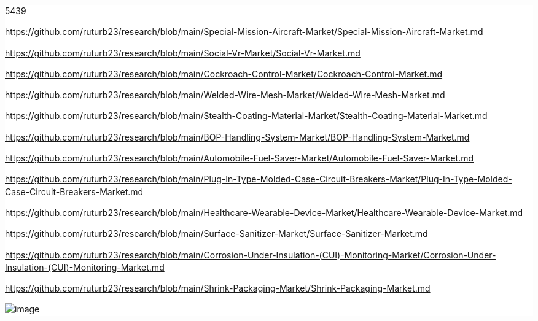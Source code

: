 5439</p><p><a href="https://github.com/ruturb23/research/blob/main/Special-Mission-Aircraft-Market/Special-Mission-Aircraft-Market.md">https://github.com/ruturb23/research/blob/main/Special-Mission-Aircraft-Market/Special-Mission-Aircraft-Market.md</a></p><p><a href="https://github.com/ruturb23/research/blob/main/Social-Vr-Market/Social-Vr-Market.md">https://github.com/ruturb23/research/blob/main/Social-Vr-Market/Social-Vr-Market.md</a></p><p><a href="https://github.com/ruturb23/research/blob/main/Cockroach-Control-Market/Cockroach-Control-Market.md">https://github.com/ruturb23/research/blob/main/Cockroach-Control-Market/Cockroach-Control-Market.md</a></p><p><a href="https://github.com/ruturb23/research/blob/main/Welded-Wire-Mesh-Market/Welded-Wire-Mesh-Market.md">https://github.com/ruturb23/research/blob/main/Welded-Wire-Mesh-Market/Welded-Wire-Mesh-Market.md</a></p><p><a href="https://github.com/ruturb23/research/blob/main/Stealth-Coating-Material-Market/Stealth-Coating-Material-Market.md">https://github.com/ruturb23/research/blob/main/Stealth-Coating-Material-Market/Stealth-Coating-Material-Market.md</a></p><p><a href="https://github.com/ruturb23/research/blob/main/BOP-Handling-System-Market/BOP-Handling-System-Market.md">https://github.com/ruturb23/research/blob/main/BOP-Handling-System-Market/BOP-Handling-System-Market.md</a></p><p><a href="https://github.com/ruturb23/research/blob/main/Automobile-Fuel-Saver-Market/Automobile-Fuel-Saver-Market.md">https://github.com/ruturb23/research/blob/main/Automobile-Fuel-Saver-Market/Automobile-Fuel-Saver-Market.md</a></p><p><a href="https://github.com/ruturb23/research/blob/main/Plug-In-Type-Molded-Case-Circuit-Breakers-Market/Plug-In-Type-Molded-Case-Circuit-Breakers-Market.md">https://github.com/ruturb23/research/blob/main/Plug-In-Type-Molded-Case-Circuit-Breakers-Market/Plug-In-Type-Molded-Case-Circuit-Breakers-Market.md</a></p><p><a href="https://github.com/ruturb23/research/blob/main/Healthcare-Wearable-Device-Market/Healthcare-Wearable-Device-Market.md">https://github.com/ruturb23/research/blob/main/Healthcare-Wearable-Device-Market/Healthcare-Wearable-Device-Market.md</a></p><p><a href="https://github.com/ruturb23/research/blob/main/Surface-Sanitizer-Market/Surface-Sanitizer-Market.md">https://github.com/ruturb23/research/blob/main/Surface-Sanitizer-Market/Surface-Sanitizer-Market.md</a></p><p><a href="https://github.com/ruturb23/research/blob/main/Corrosion-Under-Insulation-(CUI)-Monitoring-Market/Corrosion-Under-Insulation-(CUI)-Monitoring-Market.md">https://github.com/ruturb23/research/blob/main/Corrosion-Under-Insulation-(CUI)-Monitoring-Market/Corrosion-Under-Insulation-(CUI)-Monitoring-Market.md</a></p><p><a href="https://github.com/ruturb23/research/blob/main/Shrink-Packaging-Market/Shrink-Packaging-Market.md">https://github.com/ruturb23/research/blob/main/Shrink-Packaging-Market/Shrink-Packaging-Market.md</a></p>
![image](https://github.com/user-attachments/assets/560dffd1-8b66-4580-92c8-8654f236a919)
